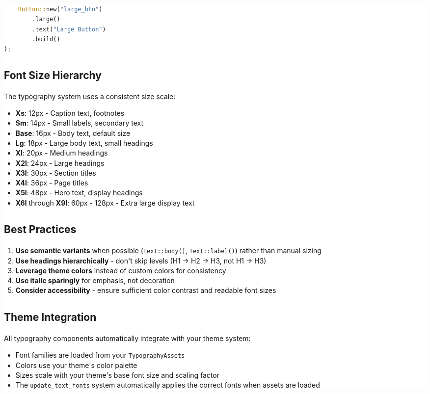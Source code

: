 ```rust
    Button::new("large_btn")
        .large()
        .text("Large Button")
        .build()
);
```

## Font Size Hierarchy

The typography system uses a consistent size scale:

- **Xs**: 12px - Caption text, footnotes
- **Sm**: 14px - Small labels, secondary text  
- **Base**: 16px - Body text, default size
- **Lg**: 18px - Large body text, small headings
- **Xl**: 20px - Medium headings
- **X2l**: 24px - Large headings
- **X3l**: 30px - Section titles
- **X4l**: 36px - Page titles
- **X5l**: 48px - Hero text, display headings
- **X6l** through **X9l**: 60px - 128px - Extra large display text

## Best Practices

1. **Use semantic variants** when possible (`Text::body()`, `Text::label()`) rather than manual sizing
2. **Use headings hierarchically** - don't skip levels (H1 → H2 → H3, not H1 → H3)
3. **Leverage theme colors** instead of custom colors for consistency
4. **Use italic sparingly** for emphasis, not decoration
5. **Consider accessibility** - ensure sufficient color contrast and readable font sizes

## Theme Integration

All typography components automatically integrate with your theme system:
- Font families are loaded from your `TypographyAssets`
- Colors use your theme's color palette
- Sizes scale with your theme's base font size and scaling factor
- The `update_text_fonts` system automatically applies the correct fonts when assets are loaded